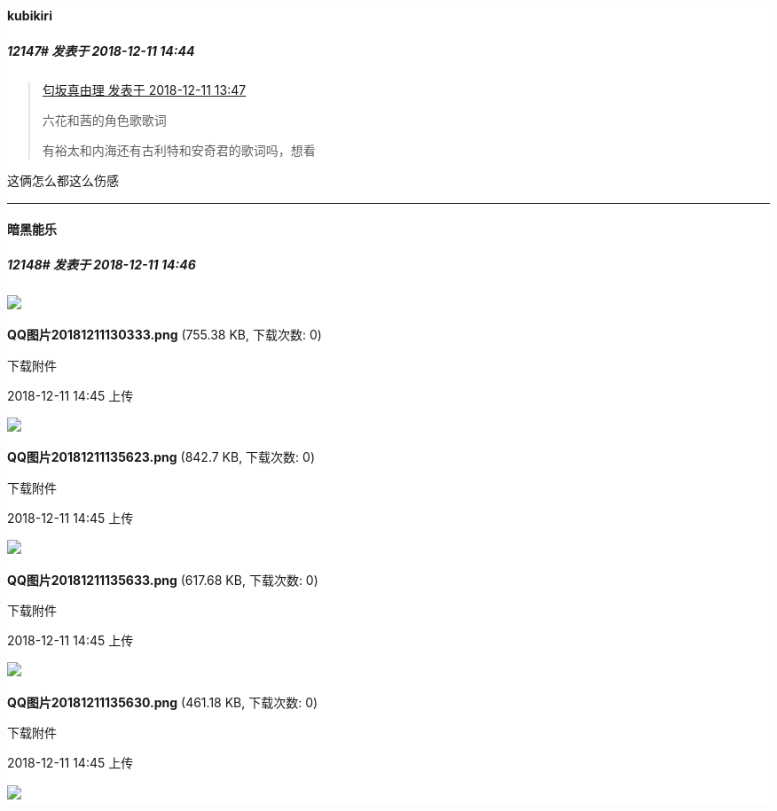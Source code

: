 ####  kubikiri  
##### 12147#       发表于 2018-12-11 14:44


<blockquote><a href="httphttps://bbs.saraba1st.com/2b/forum.php?mod=redirect&amp;goto=findpost&amp;pid=41906677&amp;ptid=1527697" target="_blank">匂坂真由理 发表于 2018-12-11 13:47</a>

六花和茜的角色歌歌词

有裕太和内海还有古利特和安奇君的歌词吗，想看</blockquote>
这俩怎么都这么伤感


-----

####  暗黑能乐  
##### 12148#       发表于 2018-12-11 14:46


<img src="https://img.saraba1st.com/forum/201812/11/144552xvh3aahdd5noq2zd.png" referrerpolicy="no-referrer">


<strong>QQ图片20181211130333.png</strong> (755.38 KB, 下载次数: 0)

下载附件

2018-12-11 14:45 上传


<img src="https://img.saraba1st.com/forum/201812/11/144553xozgrpgz6bo8s56l.png" referrerpolicy="no-referrer">


<strong>QQ图片20181211135623.png</strong> (842.7 KB, 下载次数: 0)

下载附件

2018-12-11 14:45 上传


<img src="https://img.saraba1st.com/forum/201812/11/144554bp696pb3hoqoi4ob.png" referrerpolicy="no-referrer">


<strong>QQ图片20181211135633.png</strong> (617.68 KB, 下载次数: 0)

下载附件

2018-12-11 14:45 上传


<img src="https://img.saraba1st.com/forum/201812/11/144554q981cj159xc9vr8q.png" referrerpolicy="no-referrer">


<strong>QQ图片20181211135630.png</strong> (461.18 KB, 下载次数: 0)

下载附件

2018-12-11 14:45 上传


<img src="https://img.saraba1st.com/forum/201812/11/144555vtb2qtrb8mzbilqq.png" referrerpolicy="no-referrer">

